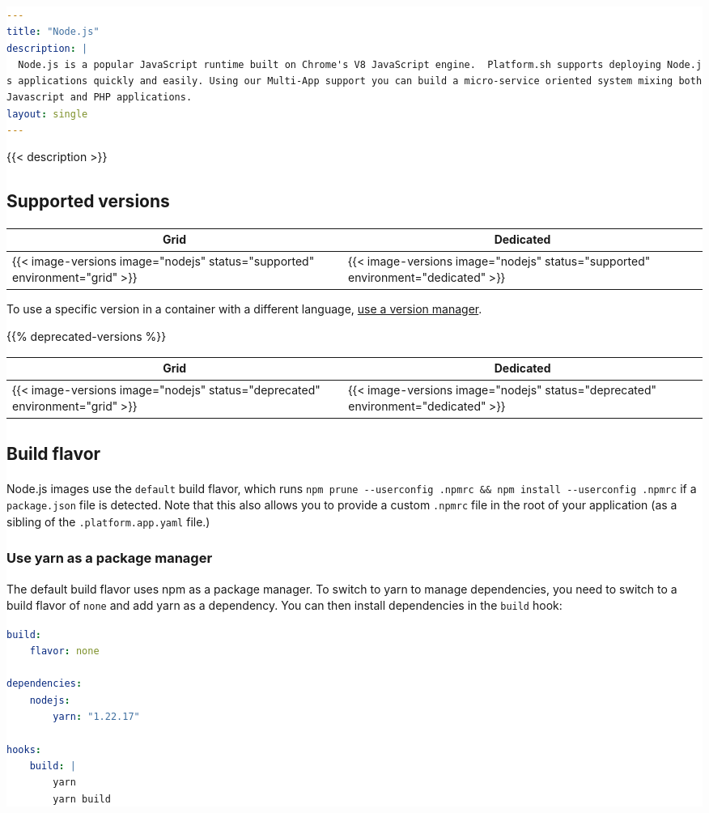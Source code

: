 ```yaml
---
title: "Node.js"
description: |
  Node.js is a popular JavaScript runtime built on Chrome's V8 JavaScript engine.  Platform.sh supports deploying Node.js applications quickly and easily. Using our Multi-App support you can build a micro-service oriented system mixing both Javascript and PHP applications.
layout: single
---
```


{{< description >}}

## Supported versions

| **Grid** | **Dedicated** |
|----------------------------------|---------------|
|  {{< image-versions image="nodejs" status="supported" environment="grid" >}} | {{< image-versions image="nodejs" status="supported" environment="dedicated" >}} |

To use a specific version in a container with a different language, [use a version manager](node-version.md).

{{% deprecated-versions %}}

| **Grid** | **Dedicated** |
|----------------------------------|---------------|
|  {{< image-versions image="nodejs" status="deprecated" environment="grid" >}} | {{< image-versions image="nodejs" status="deprecated" environment="dedicated" >}} |

## Build flavor

Node.js images use the `default` build flavor,
which runs `npm prune --userconfig .npmrc && npm install --userconfig .npmrc` if a `package.json` file is detected.
Note that this also allows you to provide a custom `.npmrc` file in the root of your application
(as a sibling of the `.platform.app.yaml` file.)

### Use yarn as a package manager

The default build flavor uses npm as a package manager.
To switch to yarn to manage dependencies, you need to switch to a build flavor of `none` and add yarn as a dependency.
You can then install dependencies in the `build` hook:

```yaml
build:
    flavor: none

dependencies:
    nodejs:
        yarn: "1.22.17"

hooks:
    build: |
        yarn
        yarn build
```
